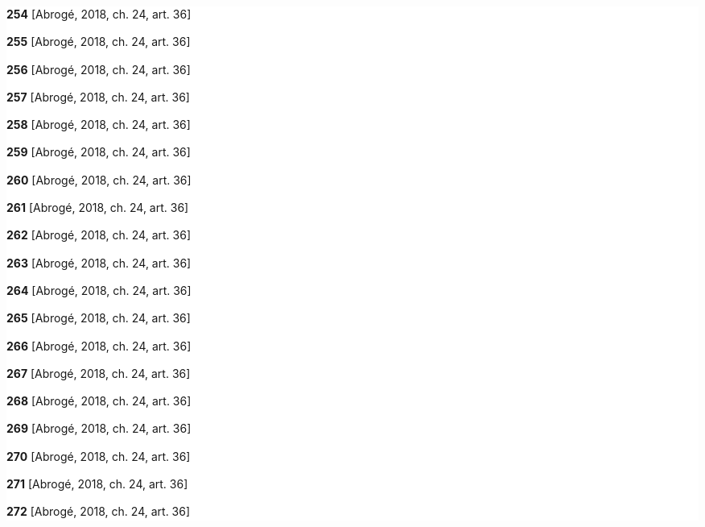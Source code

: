 

**254** [Abrogé, 2018, ch. 24, art. 36]



**255** [Abrogé, 2018, ch. 24, art. 36]



**256** [Abrogé, 2018, ch. 24, art. 36]



**257** [Abrogé, 2018, ch. 24, art. 36]



**258** [Abrogé, 2018, ch. 24, art. 36]



**259** [Abrogé, 2018, ch. 24, art. 36]



**260** [Abrogé, 2018, ch. 24, art. 36]



**261** [Abrogé, 2018, ch. 24, art. 36]



**262** [Abrogé, 2018, ch. 24, art. 36]



**263** [Abrogé, 2018, ch. 24, art. 36]



**264** [Abrogé, 2018, ch. 24, art. 36]



**265** [Abrogé, 2018, ch. 24, art. 36]



**266** [Abrogé, 2018, ch. 24, art. 36]



**267** [Abrogé, 2018, ch. 24, art. 36]



**268** [Abrogé, 2018, ch. 24, art. 36]



**269** [Abrogé, 2018, ch. 24, art. 36]



**270** [Abrogé, 2018, ch. 24, art. 36]



**271** [Abrogé, 2018, ch. 24, art. 36]



**272** [Abrogé, 2018, ch. 24, art. 36]

